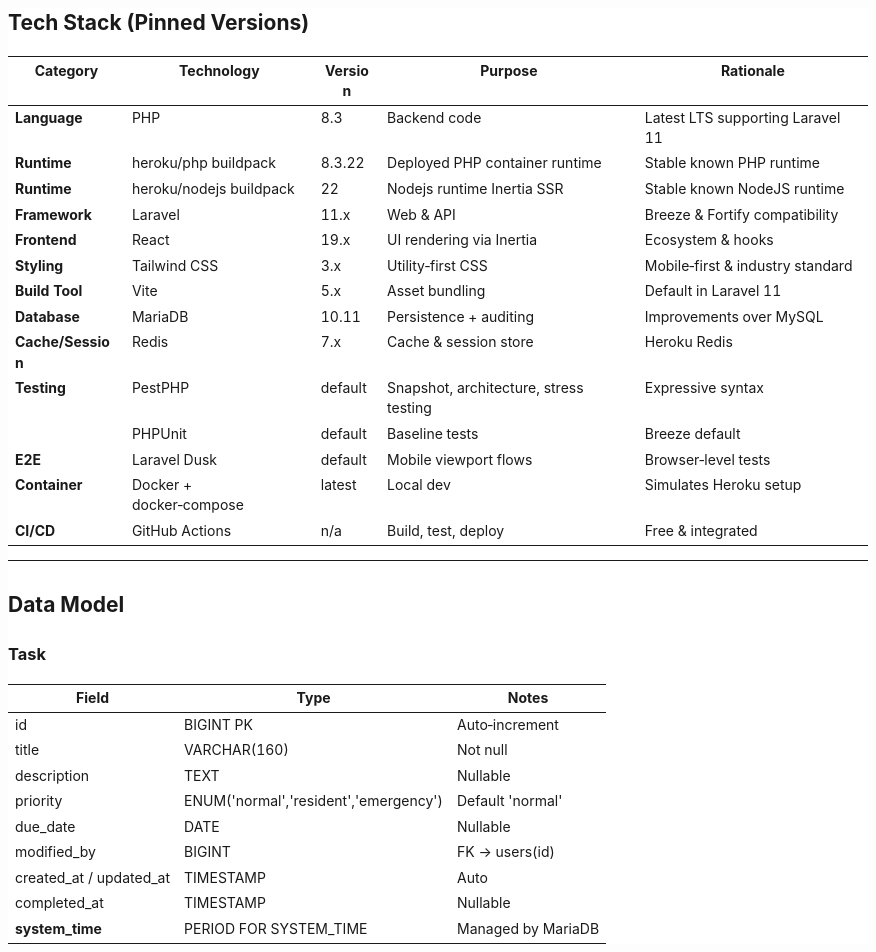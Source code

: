 
## Tech Stack (Pinned Versions)

| Category          | Technology              | Version    | Purpose                                | Rationale                        |
| ----------------- | ----------------------- | ---------- | -------------------------------------- | -------------------------------- |
| **Language**      | PHP                     | 8.3        | Backend code                           | Latest LTS supporting Laravel 11 |
| **Runtime**       | heroku/php buildpack    | 8.3.22     | Deployed PHP container runtime         | Stable known PHP runtime         |
| **Runtime**       | heroku/nodejs buildpack | 22         | Nodejs runtime Inertia SSR             | Stable known NodeJS runtime      |
| **Framework**     | Laravel                 | 11.x       | Web & API                              | Breeze & Fortify compatibility   |
| **Frontend**      | React                   | 19.x       | UI rendering via Inertia               | Ecosystem & hooks                |
| **Styling**       | Tailwind CSS            | 3.x        | Utility‑first CSS                      | Mobile‑first & industry standard |
| **Build Tool**    | Vite                    | 5.x        | Asset bundling                         | Default in Laravel 11            |
| **Database**      | MariaDB                 | 10.11      | Persistence + auditing                 | Improvements over MySQL          |
| **Cache/Session** | Redis                   | 7.x        | Cache & session store                  | Heroku Redis                     |
| **Testing**       | PestPHP                 | default    | Snapshot, architecture, stress testing | Expressive syntax                |
|                   | PHPUnit                 | default    | Baseline tests                         | Breeze default                   |
| **E2E**           | Laravel Dusk            | default    | Mobile viewport flows                  | Browser‑level tests              |
| **Container**     | Docker + docker‑compose | latest     | Local dev                              | Simulates Heroku setup           |
| **CI/CD**         | GitHub Actions          | n/a        | Build, test, deploy                    | Free & integrated                |

---

## Data Model

### Task

| Field                     | Type                                  | Notes              |
| ------------------------- | ------------------------------------- | ------------------ |
| id                        | BIGINT PK                             | Auto‑increment     |
| title                     | VARCHAR(160)                          | Not null           |
| description               | TEXT                                  | Nullable           |
| priority                  | ENUM('normal','resident','emergency') | Default 'normal'   |
| due\_date                 | DATE                                  | Nullable           |
| modified\_by              | BIGINT                                | FK → users(id)     |
| created\_at / updated\_at | TIMESTAMP                             | Auto               |
| completed_at              | TIMESTAMP                             | Nullable           |
| **system\_time**          | PERIOD FOR SYSTEM\_TIME               | Managed by MariaDB |
